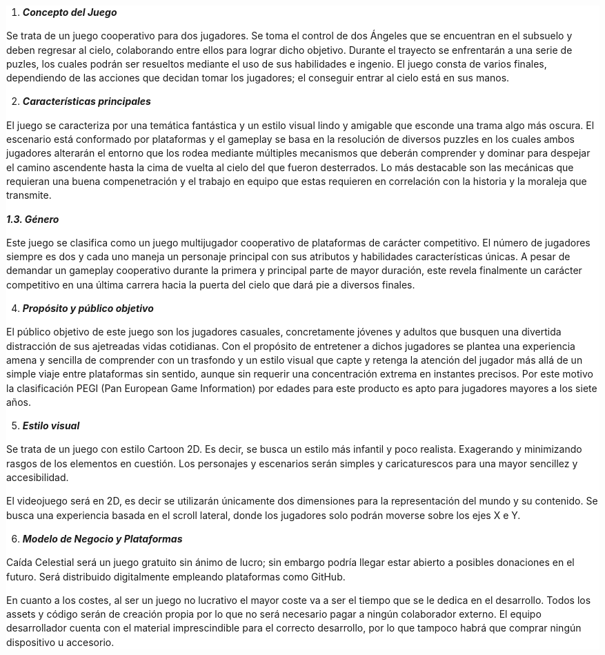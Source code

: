 1. ***Concepto del Juego*** 

Se trata de un juego cooperativo para dos jugadores. Se toma el control de dos Ángeles que se encuentran en el subsuelo y deben regresar al cielo, colaborando entre ellos para lograr dicho objetivo. Durante el trayecto se enfrentarán a  una serie de puzles, los cuales podrán ser resueltos mediante el uso de sus habilidades e ingenio. El juego consta de varios finales, dependiendo de las acciones que decidan tomar los jugadores; el conseguir entrar al cielo está en sus manos. 

2. ***Características principales*** 

El juego se caracteriza por una temática fantástica y un estilo visual lindo y amigable que esconde  una  trama  algo  más  oscura.  El  escenario  está  conformado  por  plataformas  y  el gameplay se basa en la resolución de diversos puzzles en los cuales ambos jugadores alterarán el entorno que los rodea mediante múltiples mecanismos que deberán comprender y dominar para despejar el camino ascendente hasta la cima de vuelta al cielo del que fueron desterrados. Lo más destacable son las mecánicas que requieran una buena compenetración y el trabajo en equipo que estas requieren en correlación con la historia y la moraleja que transmite. 

***1.3. Género*** 

Este juego se clasifica como un juego multijugador cooperativo de plataformas de carácter competitivo. El número de jugadores siempre es dos y cada uno maneja un personaje principal con sus atributos y habilidades características únicas. A pesar de demandar un gameplay cooperativo durante la primera y principal parte de mayor duración, este revela finalmente un carácter competitivo en una última carrera hacia la puerta del cielo que dará pie a diversos finales. 

4. ***Propósito y público objetivo*** 

El público objetivo de este juego son los jugadores casuales, concretamente jóvenes y adultos que busquen una divertida distracción de sus ajetreadas vidas cotidianas. Con el propósito de entretener a dichos jugadores se plantea una experiencia amena y sencilla de comprender con un trasfondo y un estilo visual que capte y retenga la atención del jugador más allá de un simple viaje entre plataformas sin sentido, aunque sin requerir una concentración extrema en instantes precisos. Por este motivo la clasificación PEGI (Pan European Game Information) por edades para este producto es apto para jugadores mayores a los siete años. 

5. ***Estilo visual*** 

Se trata de un juego con estilo Cartoon 2D. Es decir, se busca un estilo más infantil y poco realista. Exagerando y minimizando rasgos de los elementos en cuestión. Los personajes y escenarios serán simples y caricaturescos para una mayor sencillez y accesibilidad. 

El  videojuego  será  en  2D,  es  decir  se  utilizarán  únicamente  dos  dimensiones  para  la representación del mundo y su contenido. Se busca una experiencia basada en el scroll lateral, donde los jugadores solo podrán moverse sobre los ejes X e Y. 

6. ***Modelo de Negocio y Plataformas*** 

Caída Celestial será un juego gratuito sin ánimo de lucro; sin embargo podría llegar estar abierto  a  posibles  donaciones  en  el  futuro.  Será  distribuido  digitalmente  empleando plataformas como GitHub. 

En cuanto a los costes, al ser un juego no lucrativo el mayor coste va a ser el tiempo que se le dedica en el desarrollo. Todos los assets y código serán de creación propia por lo que no será necesario pagar a ningún colaborador externo. El equipo desarrollador cuenta con el material imprescindible para el correcto desarrollo, por lo que tampoco habrá que comprar ningún dispositivo u accesorio. 
